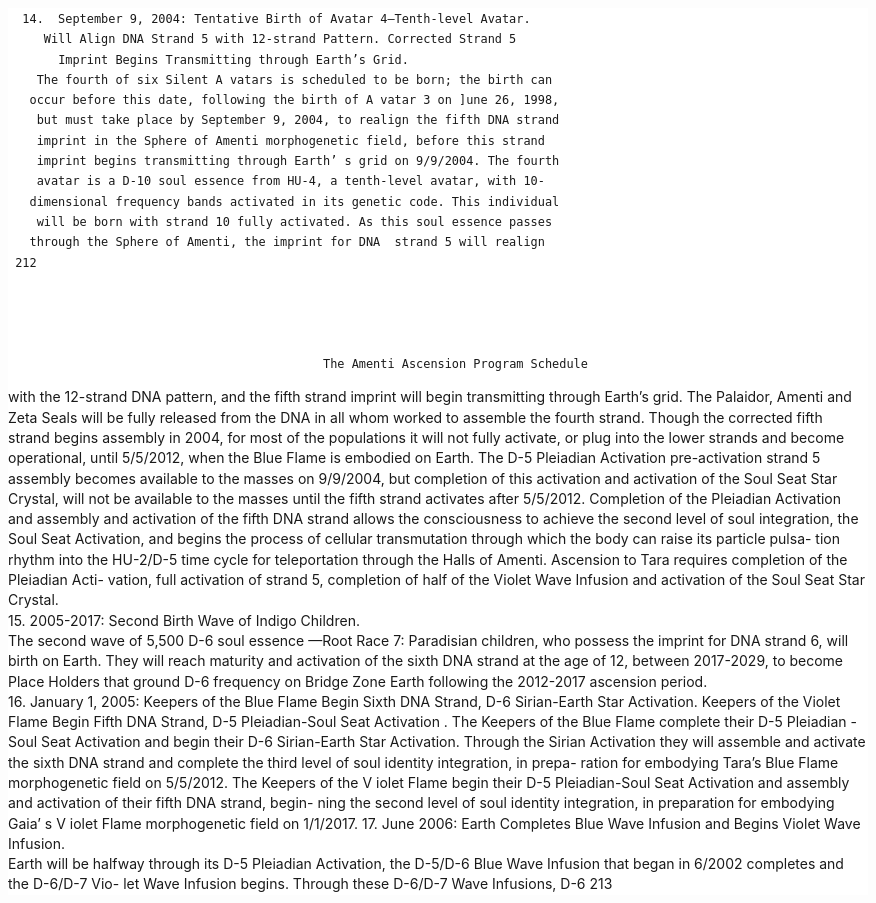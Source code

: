       14.  September 9, 2004: Tentative Birth of Avatar 4—Tenth-level Avatar.
         Will Align DNA Strand 5 with 12-strand Pattern. Corrected Strand 5
           Imprint Begins Transmitting through Earth’s Grid.  
        The fourth of six Silent A vatars is scheduled to be born; the birth can
       occur before this date, following the birth of A vatar 3 on ]une 26, 1998,
        but must take place by September 9, 2004, to realign the fifth DNA strand
        imprint in the Sphere of Amenti morphogenetic field, before this strand
        imprint begins transmitting through Earth’ s grid on 9/9/2004. The fourth
        avatar is a D-10 soul essence from HU-4, a tenth-level avatar, with 10-
       dimensional frequency bands activated in its genetic code. This individual
        will be born with strand 10 fully activated. As this soul essence passes
       through the Sphere of Amenti, the imprint for DNA  strand 5 will realign
     212  
                    
              

    
                                                The Amenti Ascension Program Schedule  
with the 12-strand DNA pattern, and the fifth strand imprint will begin
transmitting through Earth’s grid. The Palaidor, Amenti and Zeta Seals
will be fully released from the DNA in all whom worked to assemble the
fourth strand. Though the corrected fifth strand begins assembly in 2004,
for most of the populations it will not fully activate, or plug into the lower
strands and become operational, until 5/5/2012, when the Blue Flame is
embodied on Earth. The D-5 Pleiadian Activation pre-activation strand 5
assembly becomes available to the masses on 9/9/2004, but completion of
this activation and activation of the Soul Seat Star Crystal, will not be
available to the masses until the fifth strand activates after 5/5/2012.
Completion of the Pleiadian Activation and assembly and activation of
the fifth DNA strand allows the consciousness to achieve the second level
of soul integration, the Soul Seat Activation, and begins the process of
cellular transmutation through which the body can raise its particle pulsa-
tion rhythm into the HU-2/D-5 time cycle for teleportation through the
Halls of  Amenti.  Ascension to Tara requires completion of the Pleiadian Acti-
vation, full activation of strand 5, completion of  half of the Violet Wave Infusion
and activation of the Soul Seat Star Crystal.  
        15.  2005-2017: Second Birth Wave of Indigo Children.  
          The second wave of 5,500 D-6 soul essence —Root Race 7: Paradisian
           children, who possess the imprint for DNA  strand 6, will birth on Earth.
         They will reach maturity and activation of the sixth DNA  strand at the
         age of 12, between 2017-2029, to become Place Holders that ground D-6
              frequency on Bridge Zone Earth following the 2012-2017 ascension
               period.  
    16.  January 1, 2005: Keepers of the Blue Flame Begin Sixth DNA Strand,
             D-6 Sirian-Earth Star Activation. Keepers of the Violet Flame Begin
               Fifth DNA Strand, D-5 Pleiadian-Soul Seat Activation . 
   The Keepers of the Blue Flame complete their D-5 Pleiadian -Soul Seat
    Activation and begin their D-6 Sirian-Earth Star Activation. Through
    the Sirian Activation they will assemble and activate the sixth DNA
   strand and complete the third level of soul identity integration, in prepa-
    ration for embodying Tara’s Blue Flame morphogenetic field on 5/5/2012.
    The Keepers of the V iolet Flame begin their D-5 Pleiadian-Soul Seat
    Activation and assembly and activation of their fifth DNA strand, begin-
    ning the second level of soul identity integration, in preparation for
         embodying Gaia’ s V iolet Flame morphogenetic field on 1/1/2017.
    17. June 2006: Earth Completes Blue Wave Infusion and Begins Violet
  Wave Infusion.  
Earth will be halfway through its D-5 Pleiadian Activation, the D-5/D-6
Blue Wave Infusion that began in 6/2002 completes and the D-6/D-7 Vio-
let Wave Infusion begins. Through these D-6/D-7 Wave Infusions, D-6
        213  
 